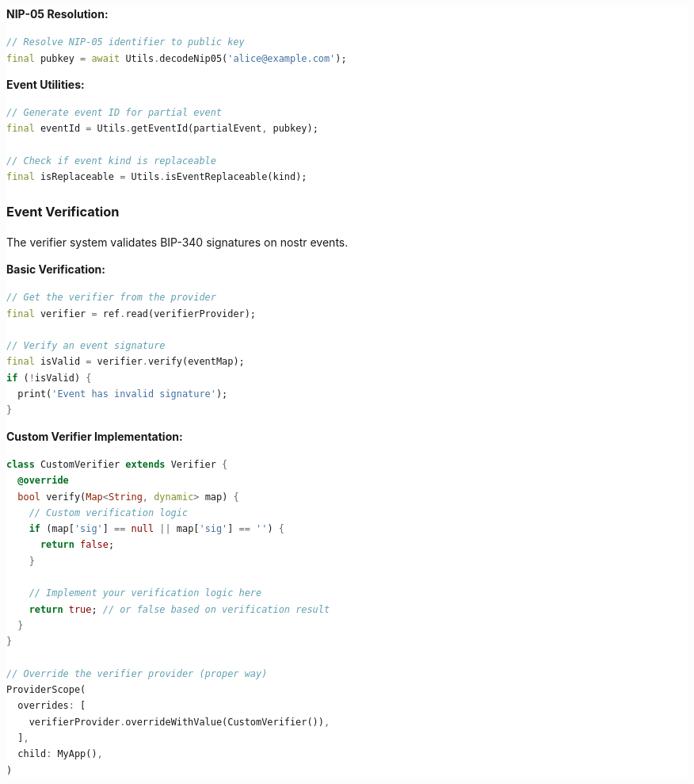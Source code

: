 **NIP-05 Resolution:**
```dart
// Resolve NIP-05 identifier to public key
final pubkey = await Utils.decodeNip05('alice@example.com');
```

**Event Utilities:**
```dart
// Generate event ID for partial event
final eventId = Utils.getEventId(partialEvent, pubkey);

// Check if event kind is replaceable
final isReplaceable = Utils.isEventReplaceable(kind);
```

### Event Verification

The verifier system validates BIP-340 signatures on nostr events.

**Basic Verification:**

```dart
// Get the verifier from the provider
final verifier = ref.read(verifierProvider);

// Verify an event signature
final isValid = verifier.verify(eventMap);
if (!isValid) {
  print('Event has invalid signature');
}
```

**Custom Verifier Implementation:**

```dart
class CustomVerifier extends Verifier {
  @override
  bool verify(Map<String, dynamic> map) {
    // Custom verification logic
    if (map['sig'] == null || map['sig'] == '') {
      return false;
    }
    
    // Implement your verification logic here
    return true; // or false based on verification result
  }
}

// Override the verifier provider (proper way)
ProviderScope(
  overrides: [
    verifierProvider.overrideWithValue(CustomVerifier()),
  ],
  child: MyApp(),
)
```

